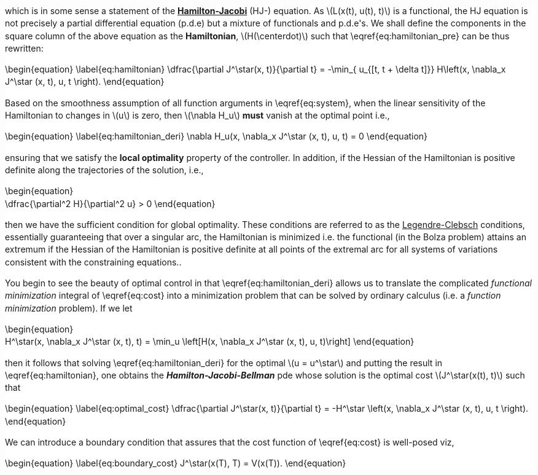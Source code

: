 which is in some sense a statement of the [**Hamilton-Jacobi**](https://en.wikipedia.org/wiki/Hamilton%E2%80%93Jacobi_equation#Mathematical_formulation) (HJ-) equation. As \\(L(x(t), u(t), t)\\) is a functional, the HJ equation is not precisely a partial differential equation (p.d.e) but a mixture of functionals and p.d.e's. We shall define the components in the square column of the above equation as the **Hamiltonian**, \\(H(\centerdot)\\) such that  \eqref{eq:hamiltonian_pre} can be thus rewritten:

\begin{equation}        \label{eq:hamiltonian}
  \dfrac{\partial J^\star(x, t)}{\partial t}  = -\min\_{ u\_{[t, t + \delta t]}} H\left(x, \nabla\_x J^\star (x, t), u, t \right).
\end{equation}

Based on the smoothness assumption of all function arguments in \eqref{eq:system},
when the linear sensitivity of the Hamiltonian to changes in \\(u\\) is zero, then
\\(\nabla H\_u\\) **must** vanish at the optimal point i.e.,

\begin{equation}      \label{eq:hamiltonian_deri}
  \nabla H\_u(x, \nabla\_x J^\star (x, t), u, t) = 0
\end{equation}

ensuring that we satisfy the **local optimality** property of the controller. In addition, if the Hessian of the Hamiltonian is positive definite along the trajectories of the solution, i.e.,

\begin{equation}   
  \dfrac{\partial^2 H}{\partial^2 u} > 0
\end{equation}

then we have the sufficient condition for global optimality. These conditions are referred to as the [Legendre-Clebsch][legendre-clebsch] conditions, essentially guaranteeing that over a singular arc, the Hamiltonian is minimized i.e. the functional (in the Bolza problem) attains an extremum if the Hessian of the Hamiltonian is positive definite at all points of the extremal arc for all systems of variations consistent with the constraining equations..


You begin to see the beauty of optimal control in that \eqref{eq:hamiltonian_deri} allows us to translate the complicated _functional minimization_ integral of \eqref{eq:cost} into a minimization problem that can be solved by ordinary calculus (i.e. a  _function minimization_ problem).
If we let

\begin{equation}      
  H^\star(x, \nabla\_x J^\star (x, t), t) = \min\_u \left[H(x, \nabla\_x J^\star (x, t), u, t)\right]
\end{equation}

then it follows that solving \eqref{eq:hamiltonian_deri} for the optimal \\(u = u^\star\\) and putting the result in \eqref{eq:hamiltonian}, one obtains the _**Hamilton-Jacobi-Bellman**_ pde whose solution is the optimal cost \\(J^\star(x(t), t)\\) such that

\begin{equation}        \label{eq:optimal_cost}
  \dfrac{\partial J^\star(x, t)}{\partial t}  = -H^\star \left(x, \nabla\_x J^\star (x, t), u, t \right).
\end{equation}

We can introduce a boundary condition that assures that the cost function of \eqref{eq:cost} is well-posed viz,

\begin{equation}        \label{eq:boundary_cost}
  J^\star(x(T), T)  = V(x(T)).
\end{equation}


[richard-bellman]: https://en.wikipedia.org/wiki/Richard_E._Bellman
[Legendre-Clebsch]: https://en.wikipedia.org/wiki/Legendre%E2%80%93Clebsch_condition
[bellman-dp]: https://web.archive.org/web/20050110161049/http://www.wu-wien.ac.at/usr/h99c/h9951826/bellman_dynprog.pdf
[Anderson-optimal]: https://www.amazon.com/Optimal-Control-Quadratic-Methods-Engineering/dp/0486457664
[Sastry-Tomlin-LQR]: https://pages.github.berkeley.edu/ee290-005/sp21-site/assets/lec/LQR_Tomlin.pdf